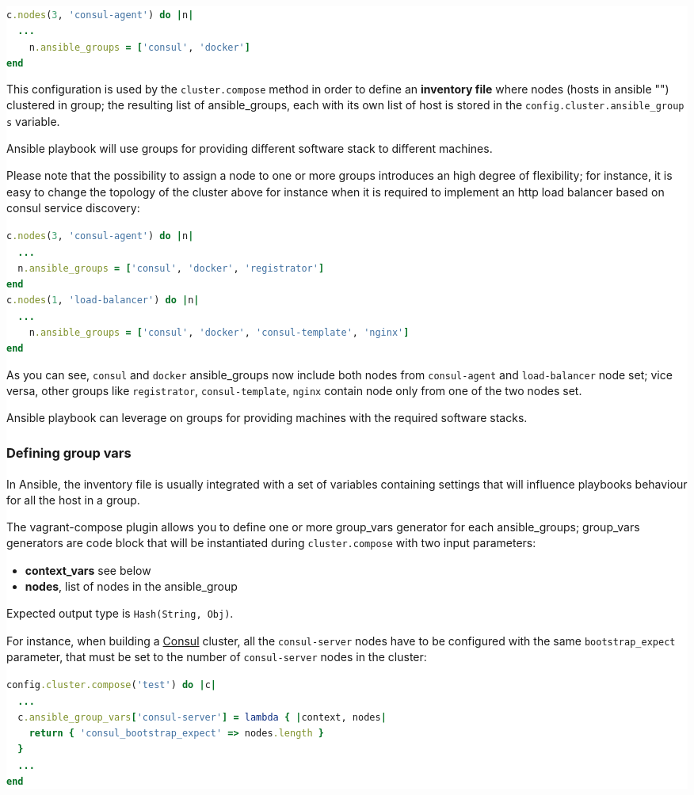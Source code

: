 ``` ruby
c.nodes(3, 'consul-agent') do |n|
  ...
    n.ansible_groups = ['consul', 'docker']
end  
```

This configuration is used by the  `cluster.compose` method in order to define an **inventory file** where nodes (hosts in ansible "") clustered in group; the resulting list of ansible_groups, each with its own list of host  is stored in the `config.cluster.ansible_groups` variable.

Ansible playbook will use groups for providing different software stack to different machines.

Please note that the possibility to assign a node to one or more groups introduces an high degree of flexibility; for instance, it is easy to change the topology of the cluster above for instance when it is required to implement an http load balancer based on consul service discovery:

``` ruby
c.nodes(3, 'consul-agent') do |n|
  ...
  n.ansible_groups = ['consul', 'docker', 'registrator']
end  
c.nodes(1, 'load-balancer') do |n|
  ...
    n.ansible_groups = ['consul', 'docker', 'consul-template', 'nginx']
end
```

As you can see, `consul` and `docker` ansible_groups now include both nodes from `consul-agent` and `load-balancer` node set; vice versa, other groups like `registrator`, `consul-template`, `nginx` contain node only from one of the two nodes set.

Ansible playbook can leverage on groups for providing machines with the required software stacks.

### Defining group vars

In Ansible, the inventory file is usually integrated with a set of variables containing settings that will influence playbooks behaviour for all the host in a group.

The vagrant-compose plugin allows you to define one or more group_vars generator for each ansible_groups; group_vars generators are code block that will be instantiated during `cluster.compose` with two input parameters:

- **context_vars** see below
- **nodes**, list of nodes in the ansible_group

Expected output type is `Hash(String, Obj)`.

For instance, when building a [Consul](https://consul.io/) cluster, all the `consul-server` nodes have to be configured with the same `bootstrap_expect` parameter, that must be set to the number of `consul-server` nodes in the cluster:

``` ruby
config.cluster.compose('test') do |c|
  ...
  c.ansible_group_vars['consul-server'] = lambda { |context, nodes| 
    return { 'consul_bootstrap_expect' => nodes.length } 
  }
  ...
end
```
